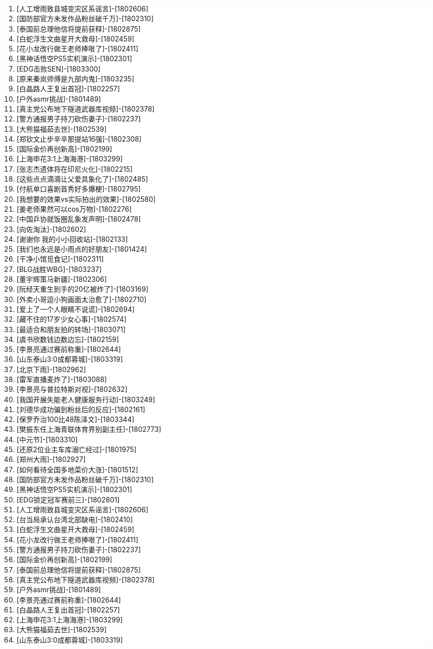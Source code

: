 1. [人工增雨致县城变灾区系谣言]-[1802606]
1. [国防部官方未发作品粉丝破千万]-[1802310]
1. [泰国前总理他信将提前获释]-[1802875]
1. [白蛇浮生文曲星开大救母]-[1802459]
1. [花小龙改行做王老师捧哏了]-[1802411]
1. [黑神话悟空PS5实机演示]-[1802301]
1. [EDG击败SEN]-[1803300]
1. [原来秦岚师傅是九部内鬼]-[1803235]
1. [白晶路人王复出首冠]-[1802257]
1. [户外asmr挑战]-[1801489]
1. [真主党公布地下隧道武器库视频]-[1802378]
1. [警方通报男子持刀砍伤妻子]-[1802237]
1. [大熊猫福茹去世]-[1802539]
1. [郑钦文止步辛辛那提站16强]-[1802308]
1. [国际金价再创新高]-[1802199]
1. [上海申花3:1上海海港]-[1803299]
1. [张志杰遗体将在印尼火化]-[1802215]
1. [这些点点滴滴让父爱‌具象化了]-[1802485]
1. [付航单口喜剧首秀好多爆梗]-[1802795]
1. [我想要的效果vs实际拍出的效果]-[1802580]
1. [姜老师果然可以cos万物]-[1802276]
1. [中国乒协就饭圈乱象发声明]-[1802478]
1. [向佐淘汰]-[1802602]
1. [谢谢你 我的小小回收站]-[1802133]
1. [我们也永远是小雨点的好朋友]-[1801424]
1. [干净小馆觅食记]-[1802311]
1. [BLG战胜WBG]-[1803237]
1. [董宇辉策马新疆]-[1802306]
1. [阮经天重生到手的20亿被炸了]-[1803169]
1. [外卖小哥逗小狗画面太治愈了]-[1802710]
1. [爱上了一个人眼睛不说谎]-[1802694]
1. [藏不住的17岁少女心事]-[1802574]
1. [最适合和朋友拍的转场]-[1803071]
1. [虞书欣数钱边数边忘]-[1802159]
1. [李景亮通过赛前称重]-[1802644]
1. [山东泰山3:0成都蓉城]-[1803319]
1. [北京下雨]-[1802962]
1. [雷军直播麦炸了]-[1803088]
1. [李景亮与普拉特斯对视]-[1802632]
1. [我国开展失能老人健康服务行动]-[1803249]
1. [刘德华成功骗到粉丝后的反应]-[1802161]
1. [保罗乔治100比48陈泽文]-[1803344]
1. [樊振东任上海青联体育界别副主任]-[1802773]
1. [中元节]-[1803310]
1. [还原2位业主车库溺亡经过]-[1801975]
1. [郑州大雨]-[1802927]
1. [如何看待全国多地菜价大涨]-[1801512]
1. [国防部官方未发作品粉丝破千万]-[1802310]
1. [黑神话悟空PS5实机演示]-[1802301]
1. [EDG锁定冠军赛前三]-[1802801]
1. [人工增雨致县城变灾区系谣言]-[1802606]
1. [台当局承认台湾北部缺电]-[1802410]
1. [白蛇浮生文曲星开大救母]-[1802459]
1. [花小龙改行做王老师捧哏了]-[1802411]
1. [警方通报男子持刀砍伤妻子]-[1802237]
1. [国际金价再创新高]-[1802199]
1. [泰国前总理他信将提前获释]-[1802875]
1. [真主党公布地下隧道武器库视频]-[1802378]
1. [户外asmr挑战]-[1801489]
1. [李景亮通过赛前称重]-[1802644]
1. [白晶路人王复出首冠]-[1802257]
1. [上海申花3:1上海海港]-[1803299]
1. [大熊猫福茹去世]-[1802539]
1. [山东泰山3:0成都蓉城]-[1803319]